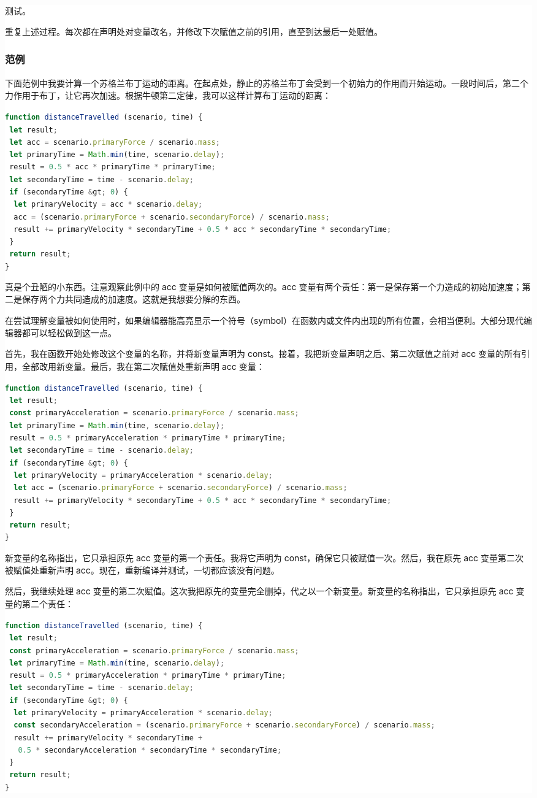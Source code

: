 测试。

重复上述过程。每次都在声明处对变量改名，并修改下次赋值之前的引用，直至到达最后一处赋值。

### 范例

下面范例中我要计算一个苏格兰布丁运动的距离。在起点处，静止的苏格兰布丁会受到一个初始力的作用而开始运动。一段时间后，第二个力作用于布丁，让它再次加速。根据牛顿第二定律，我可以这样计算布丁运动的距离：

```js
function distanceTravelled (scenario, time) {
 let result;
 let acc = scenario.primaryForce / scenario.mass;
 let primaryTime = Math.min(time, scenario.delay);
 result = 0.5 * acc * primaryTime * primaryTime;
 let secondaryTime = time - scenario.delay;
 if (secondaryTime &gt; 0) {
  let primaryVelocity = acc * scenario.delay;
  acc = (scenario.primaryForce + scenario.secondaryForce) / scenario.mass;
  result += primaryVelocity * secondaryTime + 0.5 * acc * secondaryTime * secondaryTime;
 }
 return result;
}
```

真是个丑陋的小东西。注意观察此例中的 acc 变量是如何被赋值两次的。acc 变量有两个责任：第一是保存第一个力造成的初始加速度；第二是保存两个力共同造成的加速度。这就是我想要分解的东西。

在尝试理解变量被如何使用时，如果编辑器能高亮显示一个符号（symbol）在函数内或文件内出现的所有位置，会相当便利。大部分现代编辑器都可以轻松做到这一点。

首先，我在函数开始处修改这个变量的名称，并将新变量声明为 const。接着，我把新变量声明之后、第二次赋值之前对 acc 变量的所有引用，全部改用新变量。最后，我在第二次赋值处重新声明 acc 变量：

```js
function distanceTravelled (scenario, time) {
 let result;
 const primaryAcceleration = scenario.primaryForce / scenario.mass;
 let primaryTime = Math.min(time, scenario.delay);
 result = 0.5 * primaryAcceleration * primaryTime * primaryTime;
 let secondaryTime = time - scenario.delay;
 if (secondaryTime &gt; 0) {
  let primaryVelocity = primaryAcceleration * scenario.delay;
  let acc = (scenario.primaryForce + scenario.secondaryForce) / scenario.mass;
  result += primaryVelocity * secondaryTime + 0.5 * acc * secondaryTime * secondaryTime;
 }
 return result;
}
```

新变量的名称指出，它只承担原先 acc 变量的第一个责任。我将它声明为 const，确保它只被赋值一次。然后，我在原先 acc 变量第二次被赋值处重新声明 acc。现在，重新编译并测试，一切都应该没有问题。

然后，我继续处理 acc 变量的第二次赋值。这次我把原先的变量完全删掉，代之以一个新变量。新变量的名称指出，它只承担原先 acc 变量的第二个责任：

```js
function distanceTravelled (scenario, time) {
 let result;
 const primaryAcceleration = scenario.primaryForce / scenario.mass;
 let primaryTime = Math.min(time, scenario.delay);
 result = 0.5 * primaryAcceleration * primaryTime * primaryTime;
 let secondaryTime = time - scenario.delay;
 if (secondaryTime &gt; 0) {
  let primaryVelocity = primaryAcceleration * scenario.delay;
  const secondaryAcceleration = (scenario.primaryForce + scenario.secondaryForce) / scenario.mass;
  result += primaryVelocity * secondaryTime +
   0.5 * secondaryAcceleration * secondaryTime * secondaryTime;
 }
 return result;
}
```
